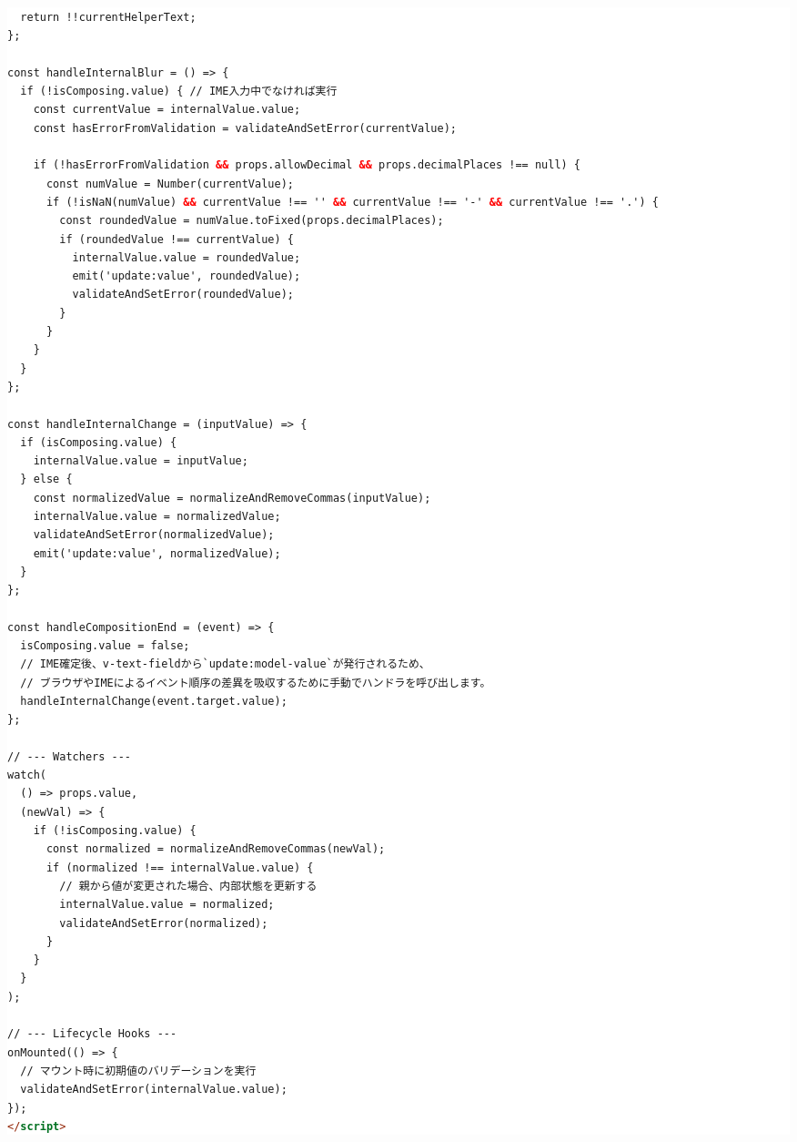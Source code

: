 ```html
  return !!currentHelperText;
};

const handleInternalBlur = () => {
  if (!isComposing.value) { // IME入力中でなければ実行
    const currentValue = internalValue.value;
    const hasErrorFromValidation = validateAndSetError(currentValue);

    if (!hasErrorFromValidation && props.allowDecimal && props.decimalPlaces !== null) {
      const numValue = Number(currentValue);
      if (!isNaN(numValue) && currentValue !== '' && currentValue !== '-' && currentValue !== '.') {
        const roundedValue = numValue.toFixed(props.decimalPlaces);
        if (roundedValue !== currentValue) {
          internalValue.value = roundedValue;
          emit('update:value', roundedValue);
          validateAndSetError(roundedValue);
        }
      }
    }
  }
};

const handleInternalChange = (inputValue) => {
  if (isComposing.value) {
    internalValue.value = inputValue;
  } else {
    const normalizedValue = normalizeAndRemoveCommas(inputValue);
    internalValue.value = normalizedValue;
    validateAndSetError(normalizedValue);
    emit('update:value', normalizedValue);
  }
};

const handleCompositionEnd = (event) => {
  isComposing.value = false;
  // IME確定後、v-text-fieldから`update:model-value`が発行されるため、
  // ブラウザやIMEによるイベント順序の差異を吸収するために手動でハンドラを呼び出します。
  handleInternalChange(event.target.value);
};

// --- Watchers ---
watch(
  () => props.value,
  (newVal) => {
    if (!isComposing.value) {
      const normalized = normalizeAndRemoveCommas(newVal);
      if (normalized !== internalValue.value) {
        // 親から値が変更された場合、内部状態を更新する
        internalValue.value = normalized;
        validateAndSetError(normalized);
      }
    }
  }
);

// --- Lifecycle Hooks ---
onMounted(() => {
  // マウント時に初期値のバリデーションを実行
  validateAndSetError(internalValue.value);
});
</script>
```